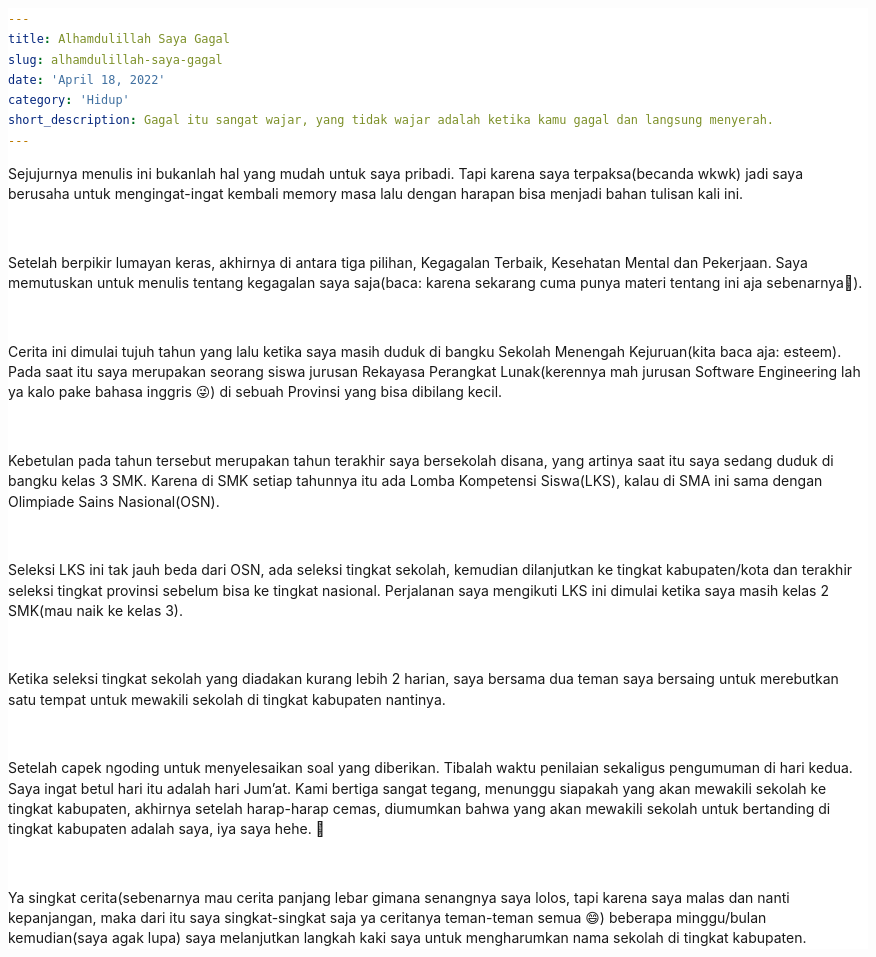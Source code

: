 ```yaml
---
title: Alhamdulillah Saya Gagal
slug: alhamdulillah-saya-gagal
date: 'April 18, 2022'
category: 'Hidup'
short_description: Gagal itu sangat wajar, yang tidak wajar adalah ketika kamu gagal dan langsung menyerah.
---
```


Sejujurnya menulis ini bukanlah hal yang mudah untuk saya pribadi. Tapi karena saya terpaksa(becanda wkwk) jadi saya berusaha untuk mengingat-ingat kembali memory masa lalu dengan harapan bisa menjadi bahan tulisan kali ini.

<br/>

Setelah berpikir lumayan keras, akhirnya di antara tiga pilihan, Kegagalan Terbaik, Kesehatan Mental dan Pekerjaan. Saya memutuskan untuk menulis tentang kegagalan saya saja(baca: karena sekarang cuma punya materi tentang ini aja sebenarnya😬).

<br/>

Cerita ini dimulai tujuh tahun yang lalu ketika saya masih duduk di bangku Sekolah Menengah Kejuruan(kita baca aja: esteem). Pada saat itu saya merupakan seorang siswa jurusan Rekayasa Perangkat Lunak(kerennya mah jurusan Software Engineering lah ya kalo pake bahasa inggris 😜) di sebuah Provinsi yang bisa dibilang kecil.

<br/>

Kebetulan pada tahun tersebut merupakan tahun terakhir saya bersekolah disana, yang artinya saat itu saya sedang duduk di bangku kelas 3 SMK. Karena di SMK setiap tahunnya itu ada Lomba Kompetensi Siswa(LKS), kalau di SMA ini sama dengan Olimpiade Sains Nasional(OSN).

<br/>

Seleksi LKS ini tak jauh beda dari OSN, ada seleksi tingkat sekolah, kemudian dilanjutkan ke tingkat kabupaten/kota dan terakhir seleksi tingkat provinsi sebelum bisa ke tingkat nasional. Perjalanan saya mengikuti LKS ini dimulai ketika saya masih kelas 2 SMK(mau naik ke kelas 3).

<br/>

Ketika seleksi tingkat sekolah yang diadakan kurang lebih 2 harian, saya bersama dua teman saya bersaing untuk merebutkan satu tempat untuk mewakili sekolah di tingkat kabupaten nantinya.

<br/>

Setelah capek ngoding untuk menyelesaikan soal yang diberikan. Tibalah waktu penilaian sekaligus pengumuman di hari kedua. Saya ingat betul hari itu adalah hari Jum’at. Kami bertiga sangat tegang, menunggu siapakah yang akan mewakili sekolah ke tingkat kabupaten, akhirnya setelah harap-harap cemas, diumumkan bahwa yang akan mewakili sekolah untuk bertanding di tingkat kabupaten adalah saya, iya saya hehe. 🙌

<br/>

Ya singkat cerita(sebenarnya mau cerita panjang lebar gimana senangnya saya lolos, tapi karena saya malas dan nanti kepanjangan, maka dari itu saya singkat-singkat saja ya ceritanya teman-teman semua 😄) beberapa minggu/bulan kemudian(saya agak lupa) saya melanjutkan langkah kaki saya untuk mengharumkan nama sekolah di tingkat kabupaten.
